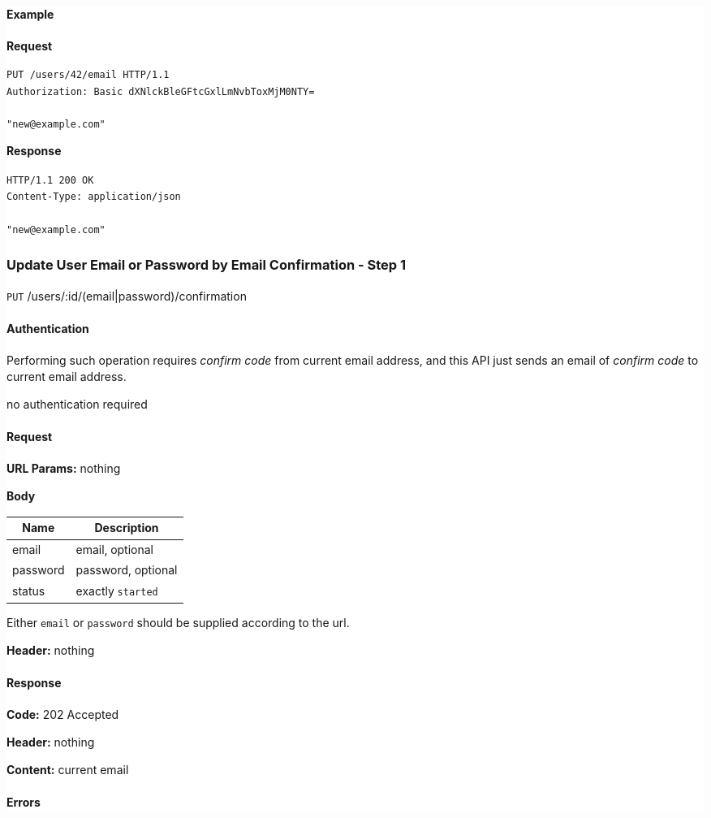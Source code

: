 #### Example

**Request**

```http
PUT /users/42/email HTTP/1.1
Authorization: Basic dXNlckBleGFtcGxlLmNvbToxMjM0NTY=

"new@example.com"
```

**Response**

```http
HTTP/1.1 200 OK
Content-Type: application/json

"new@example.com"
```

### Update User Email or Password by Email Confirmation - Step 1

`PUT` /users/:id/(email|password)/confirmation

#### Authentication

Performing such operation requires *confirm code* from current email address, and this API just sends an email of *confirm code* to current email address.

no authentication required

#### Request

**URL Params:** nothing

**Body**

| Name     | Description        |
| -------- | ------------------ |
| email    | email, optional    |
| password | password, optional |
| status   | exactly `started`  |

Either `email` or `password` should be supplied according to the url.

**Header:** nothing

#### Response

**Code:** 202 Accepted

**Header:** nothing

**Content:** current email

#### Errors
